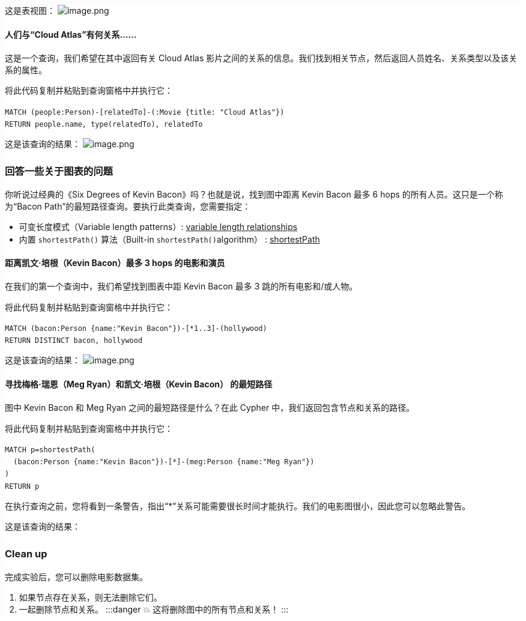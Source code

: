 这是表视图：
![image.png](https://cdn.nlark.com/yuque/0/2023/png/35987817/1694231936365-c320d11c-efd7-4b77-b609-ebed3de17ff0.png#averageHue=%23d9b886&clientId=u334fc670-00e0-4&from=paste&height=1007&id=u64bec7c3&originHeight=1007&originWidth=1920&originalType=binary&ratio=1&rotation=0&showTitle=false&size=115260&status=done&style=none&taskId=ua7045583-130f-4b9a-a6e0-8b73f1a280f&title=&width=1920)
#### 人们与“Cloud Atlas”有何关系……
这是一个查询，我们希望在其中返回有关 Cloud Atlas 影片之间的关系的信息。我们找到相关节点，然后返回人员姓名、关系类型以及该关系的属性。

将此代码复制并粘贴到查询窗格中并执行它：
```cypher
MATCH (people:Person)-[relatedTo]-(:Movie {title: "Cloud Atlas"})
RETURN people.name, type(relatedTo), relatedTo
```

这是该查询的结果：
![image.png](https://cdn.nlark.com/yuque/0/2023/png/35987817/1694242774774-eac1dc39-f149-4488-b076-0d617abe70c8.png#averageHue=%23f7fbfe&clientId=u46fd5cc3-7581-4&from=paste&height=375&id=ub9dc4151&originHeight=375&originWidth=1942&originalType=binary&ratio=1&rotation=0&showTitle=false&size=28055&status=done&style=none&taskId=ufd9a6e6b-4ffc-424e-960b-ef6fd350310&title=&width=1942)
### 回答一些关于图表的问题
你听说过经典的《Six Degrees of Kevin Bacon》吗？也就是说，找到图中距离 Kevin Bacon 最多 6 hops 的所有人员。这只是一个称为“Bacon Path”的最短路径查询。要执行此类查询，您需要指定：

- 可变长度模式（Variable length patterns）: [variable length relationships](https://neo4j.com/docs/cypher-manual/current/syntax/patterns/#cypher-pattern-varlength)
- 内置 `shortestPath()` 算法（Built-in `shortestPath()`algorithm） : [shortestPath](https://neo4j.com/docs/cypher-manual/current/execution-plans/shortestpath-planning/)

#### 距离凯文·培根（Kevin Bacon）最多 3 hops 的电影和演员
在我们的第一个查询中，我们希望找到图表中距 Kevin Bacon 最多 3 跳的所有电影和/或人物。

将此代码复制并粘贴到查询窗格中并执行它：
```cypher
MATCH (bacon:Person {name:"Kevin Bacon"})-[*1..3]-(hollywood)
RETURN DISTINCT bacon, hollywood
```
这是该查询的结果：
![image.png](https://cdn.nlark.com/yuque/0/2023/png/35987817/1694242758245-30b8d042-aa96-48e2-b3a8-826c7922842d.png#averageHue=%23cee8ec&clientId=u46fd5cc3-7581-4&from=paste&height=1007&id=ua32cff15&originHeight=1007&originWidth=1920&originalType=binary&ratio=1&rotation=0&showTitle=false&size=213642&status=done&style=none&taskId=u3b48a299-c205-4051-8530-105a9e6be96&title=&width=1920)
#### 寻找梅格·瑞恩（Meg Ryan）和凯文·培根（Kevin Bacon） 的最短路径

图中 Kevin Bacon 和 Meg Ryan 之间的最短路径是什么？在此 Cypher 中，我们返回包含节点和关系的路径。

将此代码复制并粘贴到查询窗格中并执行它：
```cypher
MATCH p=shortestPath(
  (bacon:Person {name:"Kevin Bacon"})-[*]-(meg:Person {name:"Meg Ryan"})
)
RETURN p
```
 
在执行查询之前，您将看到一条警告，指出“*”关系可能需要很长时间才能执行。我们的电影图很小，因此您可以忽略此警告。

 
这是该查询的结果：

###  Clean up
完成实验后，您可以删除电影数据集。

1. 如果节点存在关系，则无法删除它们。
2. 一起删除节点和关系。
:::danger
 💥
这将删除图中的所有节点和关系！
:::
 